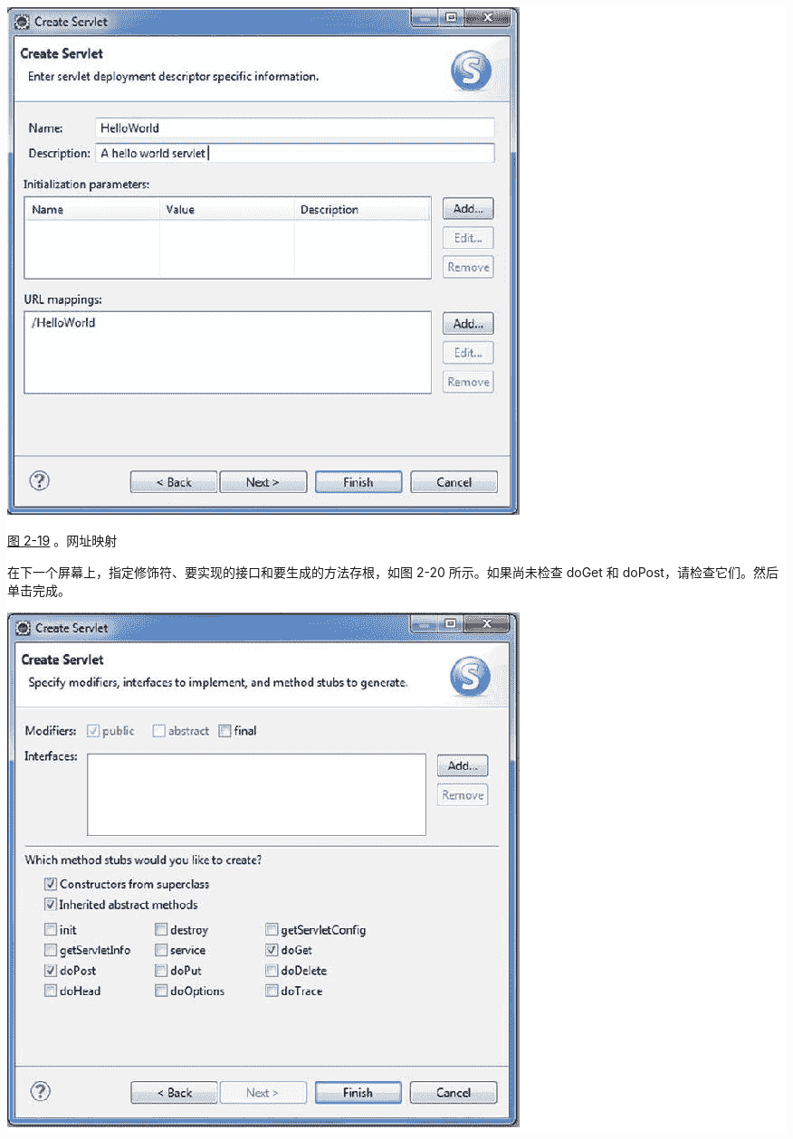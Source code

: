 ![9781430259831_Fig02-19.jpg](img/9781430259831_Fig02-19.jpg)

[图 2-19](#_Fig19) 。网址映射

在下一个屏幕上，指定修饰符、要实现的接口和要生成的方法存根，如图 2-20 所示。如果尚未检查 doGet 和 doPost，请检查它们。然后单击完成。

![9781430259831_Fig02-20.jpg](img/9781430259831_Fig02-20.jpg)
